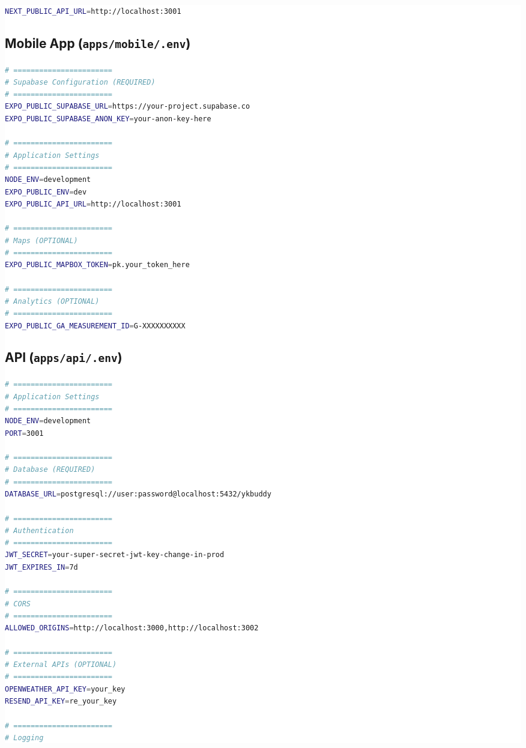 ```bash
NEXT_PUBLIC_API_URL=http://localhost:3001
```

## Mobile App (`apps/mobile/.env`)

```bash
# =======================
# Supabase Configuration (REQUIRED)
# =======================
EXPO_PUBLIC_SUPABASE_URL=https://your-project.supabase.co
EXPO_PUBLIC_SUPABASE_ANON_KEY=your-anon-key-here

# =======================
# Application Settings
# =======================
NODE_ENV=development
EXPO_PUBLIC_ENV=dev
EXPO_PUBLIC_API_URL=http://localhost:3001

# =======================
# Maps (OPTIONAL)
# =======================
EXPO_PUBLIC_MAPBOX_TOKEN=pk.your_token_here

# =======================
# Analytics (OPTIONAL)
# =======================
EXPO_PUBLIC_GA_MEASUREMENT_ID=G-XXXXXXXXXX
```

## API (`apps/api/.env`)

```bash
# =======================
# Application Settings
# =======================
NODE_ENV=development
PORT=3001

# =======================
# Database (REQUIRED)
# =======================
DATABASE_URL=postgresql://user:password@localhost:5432/ykbuddy

# =======================
# Authentication
# =======================
JWT_SECRET=your-super-secret-jwt-key-change-in-prod
JWT_EXPIRES_IN=7d

# =======================
# CORS
# =======================
ALLOWED_ORIGINS=http://localhost:3000,http://localhost:3002

# =======================
# External APIs (OPTIONAL)
# =======================
OPENWEATHER_API_KEY=your_key
RESEND_API_KEY=re_your_key

# =======================
# Logging
```